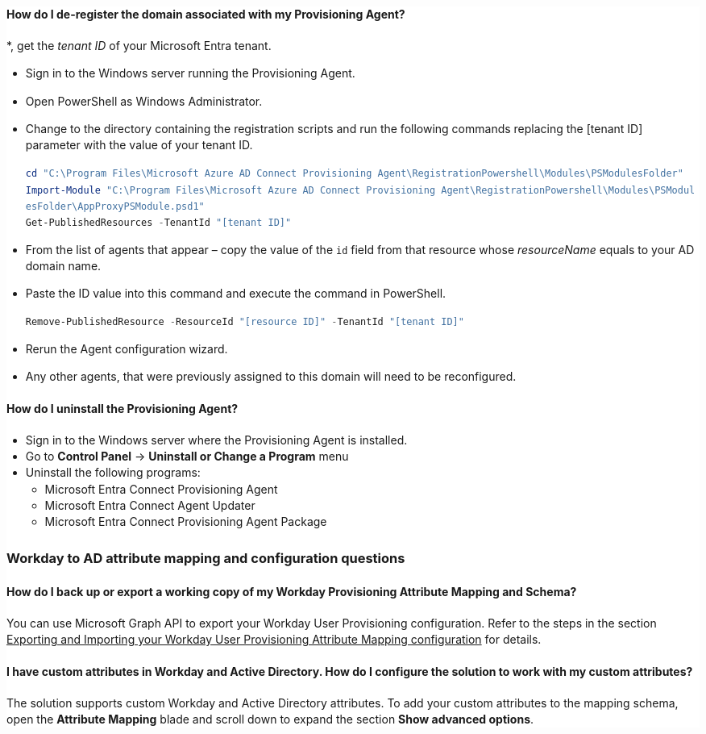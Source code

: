 #### How do I de-register the domain associated with my Provisioning Agent?

*, get the *tenant ID* of your Microsoft Entra tenant.
* Sign in to the Windows server running the Provisioning Agent.
* Open PowerShell as Windows Administrator.
* Change to the directory containing the registration scripts and run the following commands replacing the \[tenant ID\] parameter with the value of your tenant ID.

  ```powershell
  cd "C:\Program Files\Microsoft Azure AD Connect Provisioning Agent\RegistrationPowershell\Modules\PSModulesFolder"
  Import-Module "C:\Program Files\Microsoft Azure AD Connect Provisioning Agent\RegistrationPowershell\Modules\PSModulesFolder\AppProxyPSModule.psd1"
  Get-PublishedResources -TenantId "[tenant ID]"
  ```

* From the list of agents that appear – copy the value of the `id` field from that resource whose *resourceName* equals to your AD domain name.
* Paste the ID value into this command and execute the command in PowerShell.

  ```powershell
  Remove-PublishedResource -ResourceId "[resource ID]" -TenantId "[tenant ID]"
  ```

* Rerun the Agent configuration wizard.
* Any other agents, that were previously assigned to this domain will need to be reconfigured.

#### How do I uninstall the Provisioning Agent?

* Sign in to the Windows server where the Provisioning Agent is installed.
* Go to **Control Panel** -> **Uninstall or Change a Program** menu
* Uninstall the following programs:
  * Microsoft Entra Connect Provisioning Agent
  * Microsoft Entra Connect Agent Updater
  * Microsoft Entra Connect Provisioning Agent Package

### Workday to AD attribute mapping and configuration questions

#### How do I back up or export a working copy of my Workday Provisioning Attribute Mapping and Schema?

You can use Microsoft Graph API to export your Workday User Provisioning configuration. Refer to the steps in the section [Exporting and Importing your Workday User Provisioning Attribute Mapping configuration](#exporting-and-importing-your-configuration) for details.

#### I have custom attributes in Workday and Active Directory. How do I configure the solution to work with my custom attributes?

The solution supports custom Workday and Active Directory attributes. To add your custom attributes to the mapping schema, open the **Attribute Mapping** blade and scroll down to expand the section **Show advanced options**. 
